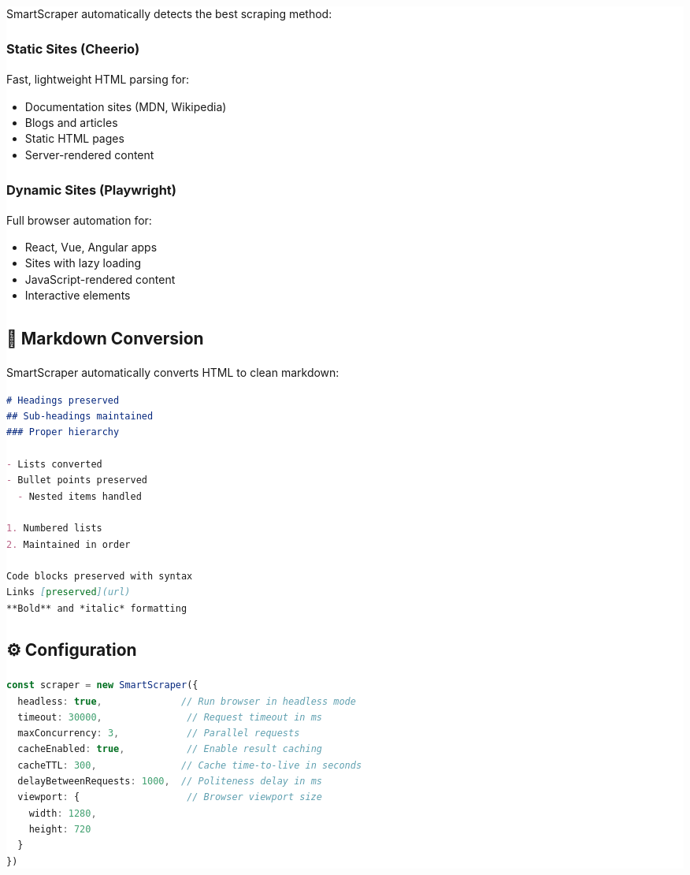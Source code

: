 SmartScraper automatically detects the best scraping method:

### Static Sites (Cheerio)
Fast, lightweight HTML parsing for:
- Documentation sites (MDN, Wikipedia)
- Blogs and articles
- Static HTML pages
- Server-rendered content

### Dynamic Sites (Playwright)
Full browser automation for:
- React, Vue, Angular apps
- Sites with lazy loading
- JavaScript-rendered content
- Interactive elements

## 📝 Markdown Conversion

SmartScraper automatically converts HTML to clean markdown:

```markdown
# Headings preserved
## Sub-headings maintained
### Proper hierarchy

- Lists converted
- Bullet points preserved
  - Nested items handled

1. Numbered lists
2. Maintained in order

Code blocks preserved with syntax
Links [preserved](url)
**Bold** and *italic* formatting
```

## ⚙️ Configuration

```typescript
const scraper = new SmartScraper({
  headless: true,              // Run browser in headless mode
  timeout: 30000,               // Request timeout in ms
  maxConcurrency: 3,            // Parallel requests
  cacheEnabled: true,           // Enable result caching
  cacheTTL: 300,               // Cache time-to-live in seconds
  delayBetweenRequests: 1000,  // Politeness delay in ms
  viewport: {                   // Browser viewport size
    width: 1280,
    height: 720
  }
})
```
